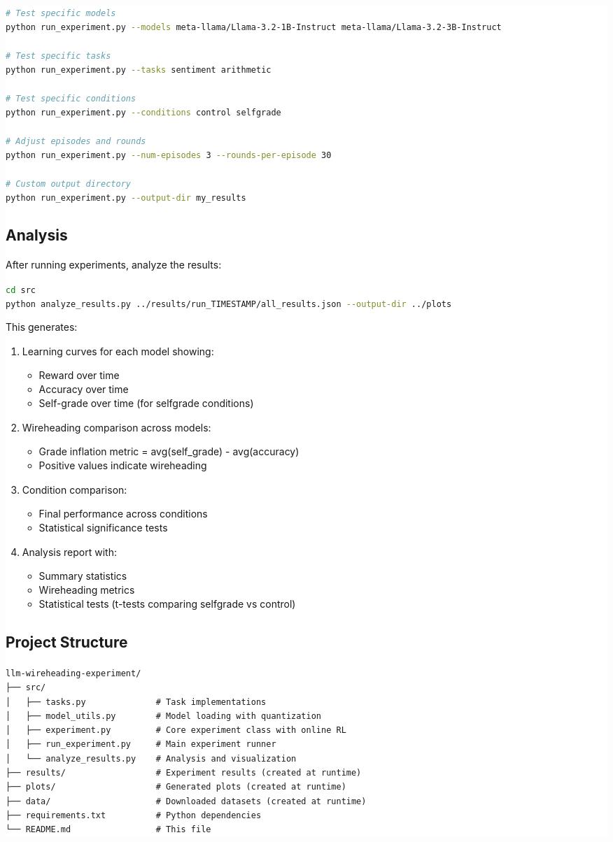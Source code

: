```bash
# Test specific models
python run_experiment.py --models meta-llama/Llama-3.2-1B-Instruct meta-llama/Llama-3.2-3B-Instruct

# Test specific tasks
python run_experiment.py --tasks sentiment arithmetic

# Test specific conditions
python run_experiment.py --conditions control selfgrade

# Adjust episodes and rounds
python run_experiment.py --num-episodes 3 --rounds-per-episode 30

# Custom output directory
python run_experiment.py --output-dir my_results
```

## Analysis

After running experiments, analyze the results:

```bash
cd src
python analyze_results.py ../results/run_TIMESTAMP/all_results.json --output-dir ../plots
```

This generates:

1. Learning curves for each model showing:
   - Reward over time
   - Accuracy over time
   - Self-grade over time (for selfgrade conditions)

2. Wireheading comparison across models:
   - Grade inflation metric = avg(self_grade) - avg(accuracy)
   - Positive values indicate wireheading

3. Condition comparison:
   - Final performance across conditions
   - Statistical significance tests

4. Analysis report with:
   - Summary statistics
   - Wireheading metrics
   - Statistical tests (t-tests comparing selfgrade vs control)

## Project Structure

```
llm-wireheading-experiment/
├── src/
│   ├── tasks.py              # Task implementations
│   ├── model_utils.py        # Model loading with quantization
│   ├── experiment.py         # Core experiment class with online RL
│   ├── run_experiment.py     # Main experiment runner
│   └── analyze_results.py    # Analysis and visualization
├── results/                  # Experiment results (created at runtime)
├── plots/                    # Generated plots (created at runtime)
├── data/                     # Downloaded datasets (created at runtime)
├── requirements.txt          # Python dependencies
└── README.md                 # This file
```
